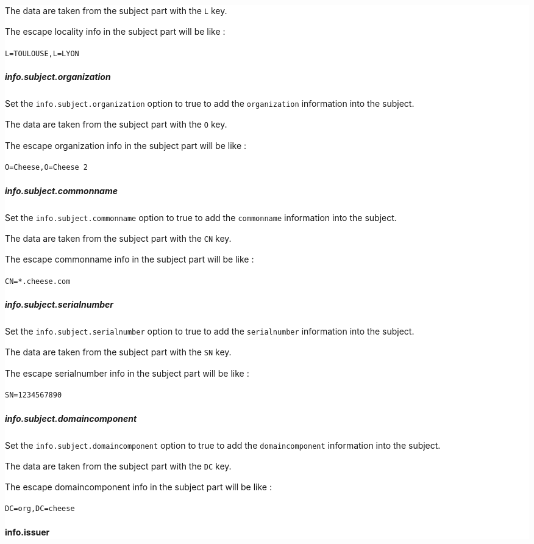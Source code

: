 The data are taken from the subject part with the `L` key.

The escape locality info in the subject part will be like :

```text
L=TOULOUSE,L=LYON
```

##### info.subject.organization

Set the `info.subject.organization` option to true to add the `organization` information into the subject.
  
The data are taken from the subject part with the `O` key.

The escape organization info in the subject part will be like :

```text
O=Cheese,O=Cheese 2
```

##### info.subject.commonname

Set the `info.subject.commonname` option to true to add the `commonname` information into the subject.
  
The data are taken from the subject part with the `CN` key.

The escape commonname info in the subject part will be like :

```text
CN=*.cheese.com
```

##### info.subject.serialnumber

Set the `info.subject.serialnumber` option to true to add the `serialnumber` information into the subject.
  
The data are taken from the subject part with the `SN` key.

The escape serialnumber info in the subject part will be like :

```text
SN=1234567890
```

##### info.subject.domaincomponent

Set the `info.subject.domaincomponent` option to true to add the `domaincomponent` information into the subject.
  
The data are taken from the subject part with the `DC` key.

The escape domaincomponent info in the subject part will be like :

```text
DC=org,DC=cheese
```

#### info.issuer
